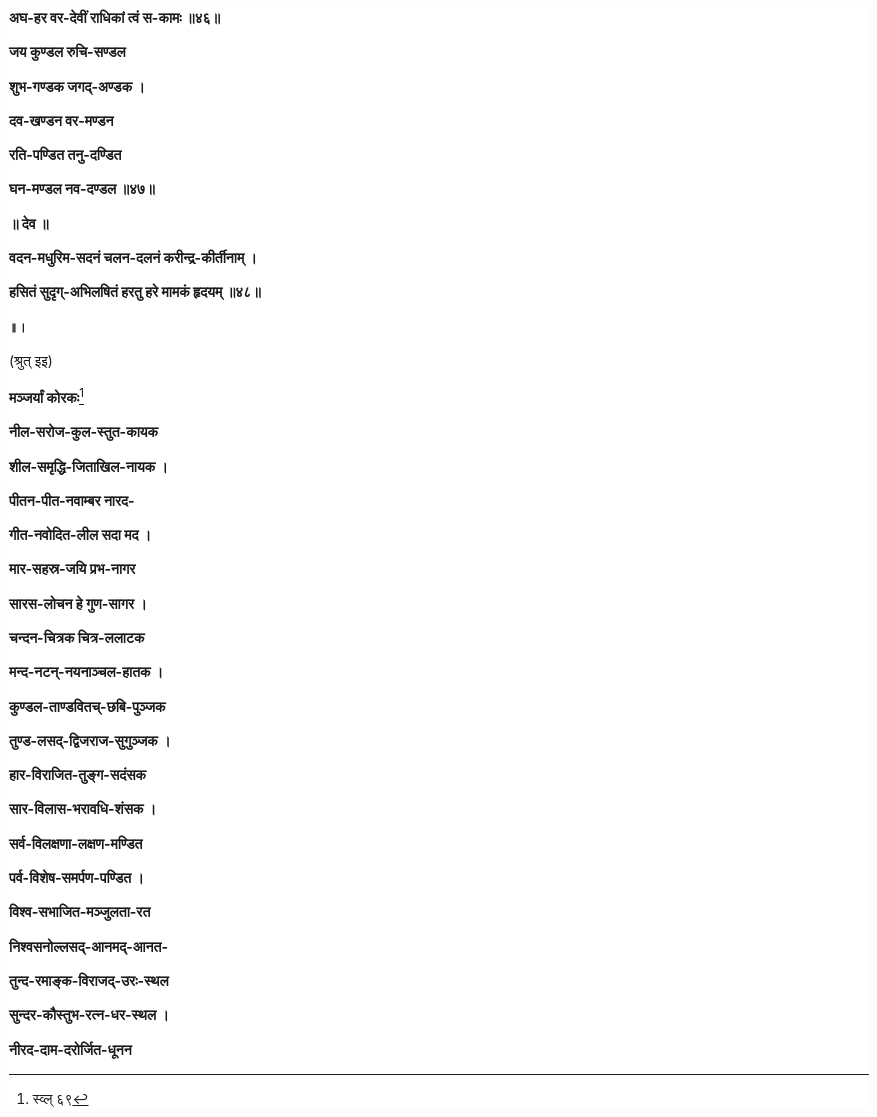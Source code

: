 **अघ-हर वर-देवीं राधिकां त्वं स-कामः ॥४६॥**

**जय कुण्डल रुचि-सण्डल**

**शुभ-गण्डक जगद्-अण्डक ।**

**दव-खण्डन वर-मण्डन**

**रति-पण्डित तनु-दण्डित**

**घन-मण्डल नव-दण्डल ॥४७॥**

**॥ देव ॥**

**वदन-मधुरिम-सदनं चलन-दलनं करीन्द्र-कीर्तीनाम् ।**

**हसितं सुदृग्-अभिलषितं हरतु हरे मामकं हृदयम् ॥४८॥**

**॥।**

(श्रुत् इइ)

**मञ्जर्यां कोरकः**[^१२]

**नील-सरोज-कुल-स्तुत-कायक**

[^१२]:
     स्व्ल् ६९


**शील-समृद्धि-जिताखिल-नायक ।**

**पीतन-पीत-नवाम्बर नारद-**

**गीत-नवोदित-लील सदा मद ।**

**मार-सहस्र-जयि प्रभ-नागर**

**सारस-लोचन हे गुण-सागर ।**

**चन्दन-चित्रक चित्र-ललाटक**

**मन्द-नटन्-नयनाञ्चल-हातक ।**

**कुण्डल-ताण्डवितच्-छबि-पुञ्जक**

**तुण्ड-लसद्-द्विजराज-सुगुञ्जक ।**

**हार-विराजित-तुङ्ग-सदंसक**

**सार-विलास-भरावधि-शंसक ।**

**सर्व-विलक्षणा-लक्षण-मण्डित**

**पर्व-विशेष-समर्पण-पण्डित ।**

**विश्व-सभाजित-मञ्जुलता-रत**

**निश्वसनोल्लसद्-आनमद्-आनत-**

**तुन्द-रमाङ्क-विराजद्-उरः-स्थल**

**सुन्दर-कौस्तुभ-रत्न-धर-स्थल ।**

**नीरद-दाम-दरोर्जित-धूनन**
